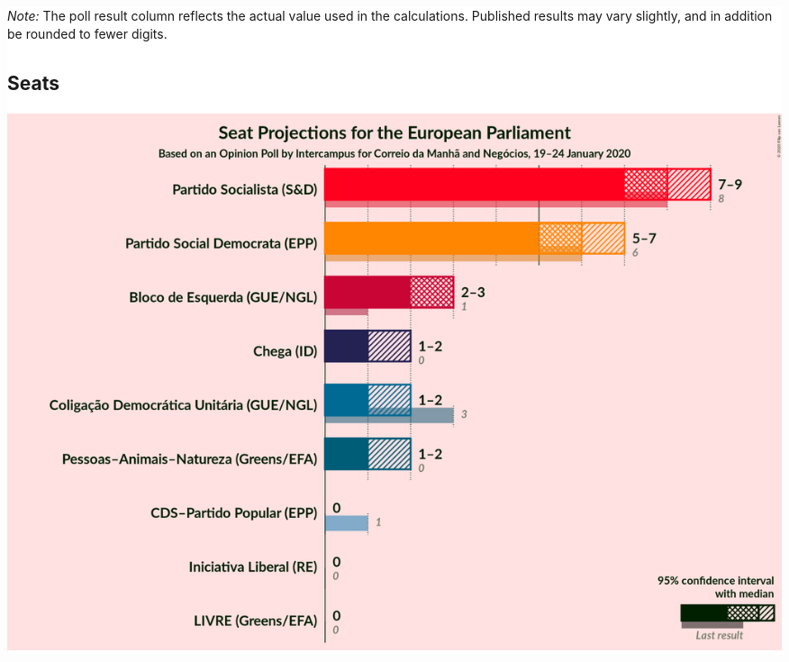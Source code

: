*Note:* The poll result column reflects the actual value used in the calculations. Published results may vary slightly, and in addition be rounded to fewer digits.

## Seats

![Graph with seats not yet produced](2020-01-24-Intercampus-seats.png "Seats")
